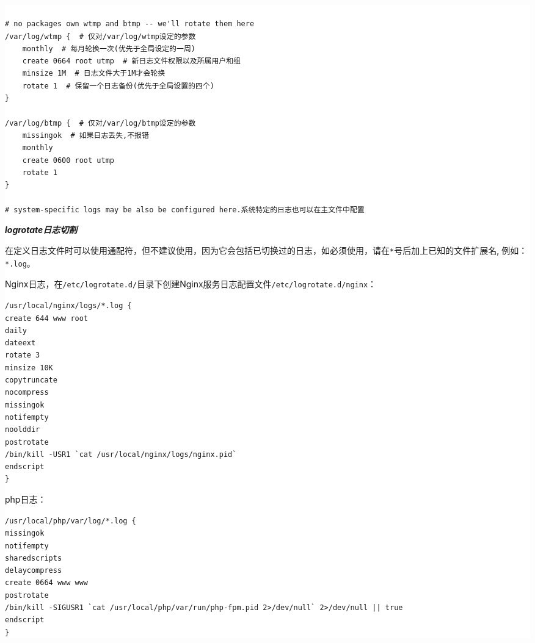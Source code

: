 ```

# no packages own wtmp and btmp -- we'll rotate them here
/var/log/wtmp {  # 仅对/var/log/wtmp设定的参数
    monthly  # 每月轮换一次(优先于全局设定的一周)
    create 0664 root utmp  # 新日志文件权限以及所属用户和组
	minsize 1M  # 日志文件大于1M才会轮换
    rotate 1  # 保留一个日志备份(优先于全局设置的四个)
}

/var/log/btmp {  # 仅对/var/log/btmp设定的参数
    missingok  # 如果日志丢失,不报错
    monthly
    create 0600 root utmp
    rotate 1
}

# system-specific logs may be also be configured here.系统特定的日志也可以在主文件中配置
```

***logrotate日志切割***

在定义日志文件时可以使用通配符，但不建议使用，因为它会包括已切换过的日志，如必须使用，请在`*`号后加上已知的文件扩展名, 例如：`*.log`。

Nginx日志，在`/etc/logrotate.d/`目录下创建Nginx服务日志配置文件`/etc/logrotate.d/nginx`：

```
/usr/local/nginx/logs/*.log {
create 644 www root
daily
dateext
rotate 3
minsize 10K
copytruncate
nocompress
missingok
notifempty
noolddir
postrotate
/bin/kill -USR1 `cat /usr/local/nginx/logs/nginx.pid`
endscript
}
```

php日志：

```
/usr/local/php/var/log/*.log {
missingok
notifempty
sharedscripts
delaycompress
create 0664 www www
postrotate
/bin/kill -SIGUSR1 `cat /usr/local/php/var/run/php-fpm.pid 2>/dev/null` 2>/dev/null || true
endscript
}
```
